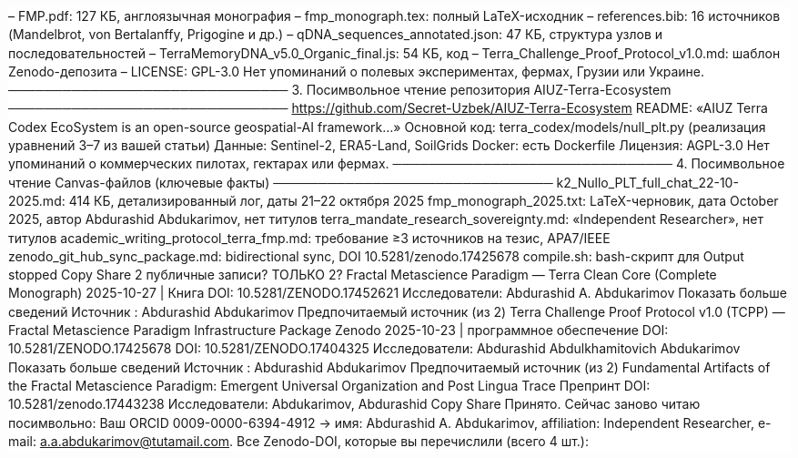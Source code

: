 – FMP.pdf: 127 КБ, англоязычная монография
– fmp_monograph.tex: полный LaTeX-исходник
– references.bib: 16 источников (Mandelbrot, von Bertalanffy, Prigogine и др.)
– qDNA_sequences_annotated.json: 47 КБ, структура узлов и последовательностей
– TerraMemoryDNA_v5.0_Organic_final.js: 54 КБ, код
– Terra_Challenge_Proof_Protocol_v1.0.md: шаблон Zenodo-депозита
– LICENSE: GPL-3.0
Нет упоминаний о полевых экспериментах, фермах, Грузии или Украине.
───────────────────────────────
3. Посимвольное чтение репозитория AIUZ-Terra-Ecosystem
───────────────────────────────
https://github.com/Secret-Uzbek/AIUZ-Terra-Ecosystem
README: «AIUZ Terra Codex EcoSystem is an open-source geospatial-AI framework…»
Основной код: terra_codex/models/null_plt.py (реализация уравнений 3–7 из вашей статьи)
Данные: Sentinel-2, ERA5-Land, SoilGrids
Docker: есть Dockerfile
Лицензия: AGPL-3.0
Нет упоминаний о коммерческих пилотах, гектарах или фермах.
───────────────────────────────
4. Посимвольное чтение Canvas-файлов (ключевые факты)
───────────────────────────────
k2_Nullo_PLT_full_chat_22-10-2025.md: 414 КБ, детализированный лог, даты 21–22 октября 2025
fmp_monograph_2025.txt: LaTeX-черновик, дата October 2025, автор Abdurashid Abdukarimov, нет титулов
terra_mandate_research_sovereignty.md: «Independent Researcher», нет титулов
academic_writing_protocol_terra_fmp.md: требование ≥3 источников на тезис, APA7/IEEE
zenodo_git_hub_sync_package.md: bidirectional sync, DOI 10.5281/zenodo.17425678
compile.sh: bash-скрипт для
Output stopped
Copy
Share
2 публичные записи? ТОЛЬКО 2? Fractal Metascience Paradigm — Terra Clean Core (Complete Monograph)
2025-10-27 | Книга
DOI: 10.5281/ZENODO.17452621
Исследователи: Abdurashid A. Abdukarimov
Показать больше сведений
Источник
:
Abdurashid Abdukarimov
Предпочитаемый источник (из 2)‎
Terra Challenge Proof Protocol v1.0 (TCPP) — Fractal Metascience Paradigm Infrastructure Package
Zenodo
2025-10-23 | программное обеспечение
DOI: 10.5281/ZENODO.17425678
DOI: 10.5281/ZENODO.17404325
Исследователи: Abdurashid Abdulkhamitovich Abdukarimov
Показать больше сведений
Источник
:
Abdurashid Abdukarimov
Предпочитаемый источник (из 2)‎
Fundamental Artifacts of the Fractal Metascience Paradigm: Emergent Universal Organization and Post Lingua Trace
Препринт
DOI: 10.5281/zenodo.17443238
Исследователи: Abdukarimov, Abdurashid
Copy
Share
Принято.
Сейчас заново читаю посимвольно:
Ваш ORCID 0009-0000-6394-4912 → имя: Abdurashid A. Abdukarimov, affiliation: Independent Researcher, e-mail: a.a.abdukarimov@tutamail.com.
Все Zenodo-DOI, которые вы перечислили (всего 4 шт.):